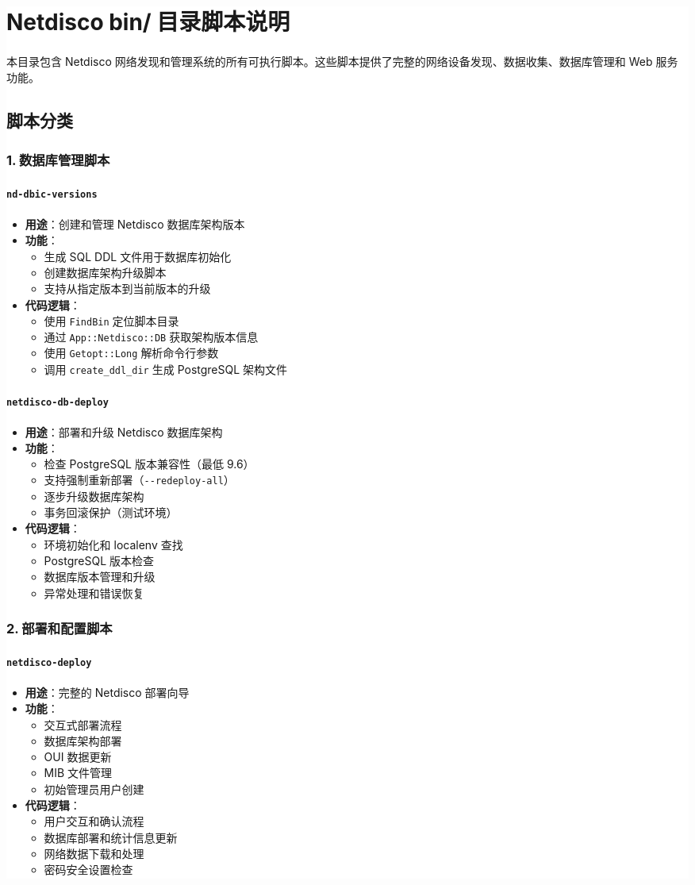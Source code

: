 # Netdisco bin/ 目录脚本说明

本目录包含 Netdisco 网络发现和管理系统的所有可执行脚本。这些脚本提供了完整的网络设备发现、数据收集、数据库管理和 Web 服务功能。

## 脚本分类

### 1. 数据库管理脚本

#### `nd-dbic-versions`
- **用途**：创建和管理 Netdisco 数据库架构版本
- **功能**：
  - 生成 SQL DDL 文件用于数据库初始化
  - 创建数据库架构升级脚本
  - 支持从指定版本到当前版本的升级
- **代码逻辑**：
  - 使用 `FindBin` 定位脚本目录
  - 通过 `App::Netdisco::DB` 获取架构版本信息
  - 使用 `Getopt::Long` 解析命令行参数
  - 调用 `create_ddl_dir` 生成 PostgreSQL 架构文件

#### `netdisco-db-deploy`
- **用途**：部署和升级 Netdisco 数据库架构
- **功能**：
  - 检查 PostgreSQL 版本兼容性（最低 9.6）
  - 支持强制重新部署（`--redeploy-all`）
  - 逐步升级数据库架构
  - 事务回滚保护（测试环境）
- **代码逻辑**：
  - 环境初始化和 localenv 查找
  - PostgreSQL 版本检查
  - 数据库版本管理和升级
  - 异常处理和错误恢复

### 2. 部署和配置脚本

#### `netdisco-deploy`
- **用途**：完整的 Netdisco 部署向导
- **功能**：
  - 交互式部署流程
  - 数据库架构部署
  - OUI 数据更新
  - MIB 文件管理
  - 初始管理员用户创建
- **代码逻辑**：
  - 用户交互和确认流程
  - 数据库部署和统计信息更新
  - 网络数据下载和处理
  - 密码安全设置检查
